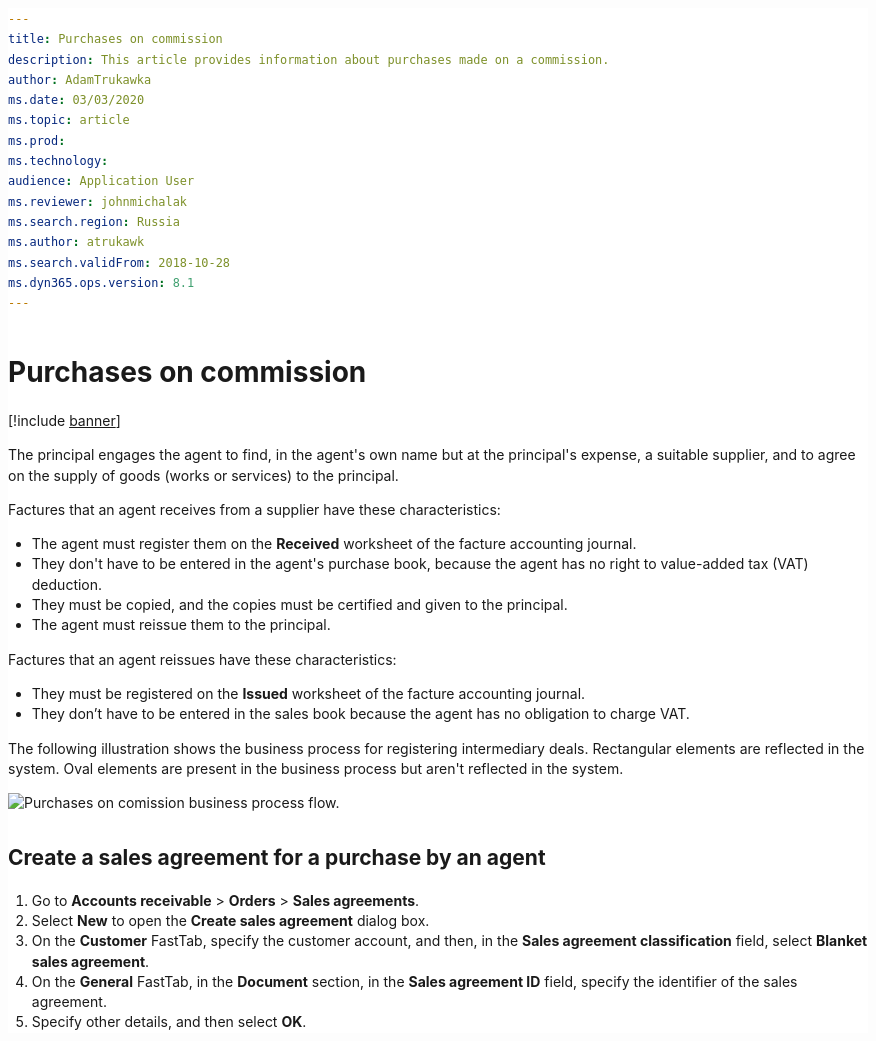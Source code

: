 ```yaml
---
title: Purchases on commission
description: This article provides information about purchases made on a commission.
author: AdamTrukawka
ms.date: 03/03/2020
ms.topic: article
ms.prod: 
ms.technology: 
audience: Application User
ms.reviewer: johnmichalak
ms.search.region: Russia
ms.author: atrukawk
ms.search.validFrom: 2018-10-28
ms.dyn365.ops.version: 8.1
---
```


# Purchases on commission
[!include [banner](../../includes/banner.md)]

The principal engages the agent to find, in the agent's own name but at the principal's expense, a suitable supplier, and to agree on the supply of goods (works or services) to the principal.

Factures that an agent receives from a supplier have these characteristics:

- The agent must register them on the **Received** worksheet of the facture accounting journal.
- They don't have to be entered in the agent's purchase book, because the agent has no right to value-added tax (VAT) deduction.
- They must be copied, and the copies must be certified and given to the principal.
- The agent must reissue them to the principal.

Factures that an agent reissues have these characteristics:

- They must be registered on the **Issued** worksheet of the facture accounting journal.
- They don’t have to be entered in the sales book because the agent has no obligation to charge VAT.

The following illustration shows the business process for registering intermediary deals. Rectangular elements are reflected in the system. Oval elements are present in the business process but aren't reflected in the system.

![Purchases on comission business process flow.](../media/Purchases_on_commission_english.jpg)

## Create a sales agreement for a purchase by an agent

1. Go to **Accounts receivable** \> **Orders** \> **Sales agreements**.
2. Select **New** to open the **Create sales agreement** dialog box.
3. On the **Customer** FastTab, specify the customer account, and then, in the **Sales agreement classification** field, select **Blanket sales agreement**.
4. On the **General** FastTab, in the **Document** section, in the **Sales agreement ID** field, specify the identifier of the sales agreement.
5. Specify other details, and then select **OK**.
